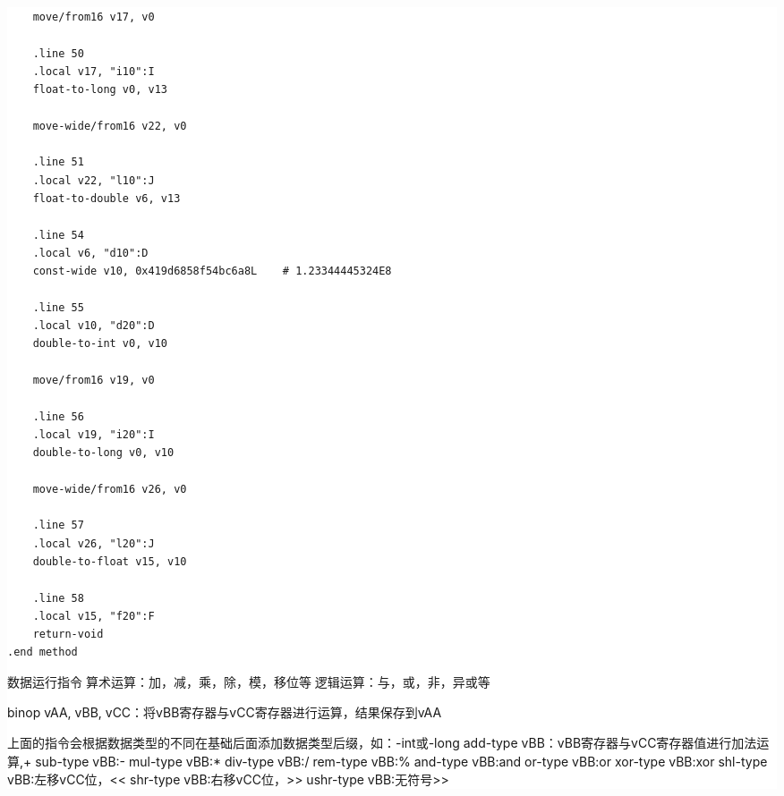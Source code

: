 ```
    move/from16 v17, v0

    .line 50
    .local v17, "i10":I
    float-to-long v0, v13

    move-wide/from16 v22, v0

    .line 51
    .local v22, "l10":J
    float-to-double v6, v13

    .line 54
    .local v6, "d10":D
    const-wide v10, 0x419d6858f54bc6a8L    # 1.23344445324E8

    .line 55
    .local v10, "d20":D
    double-to-int v0, v10

    move/from16 v19, v0

    .line 56
    .local v19, "i20":I
    double-to-long v0, v10

    move-wide/from16 v26, v0

    .line 57
    .local v26, "l20":J
    double-to-float v15, v10

    .line 58
    .local v15, "f20":F
    return-void
.end method
```
数据运行指令
算术运算：加，减，乘，除，模，移位等 
逻辑运算：与，或，非，异或等

binop vAA, vBB, vCC：将vBB寄存器与vCC寄存器进行运算，结果保存到vAA

上面的指令会根据数据类型的不同在基础后面添加数据类型后缀，如：-int或-long 
add-type vBB：vBB寄存器与vCC寄存器值进行加法运算,+ 
sub-type vBB:- 
mul-type vBB:* 
div-type vBB:/ 
rem-type vBB:% 
and-type vBB:and 
or-type vBB:or 
xor-type vBB:xor 
shl-type vBB:左移vCC位，<< 
shr-type vBB:右移vCC位，>> 
ushr-type vBB:无符号>>
